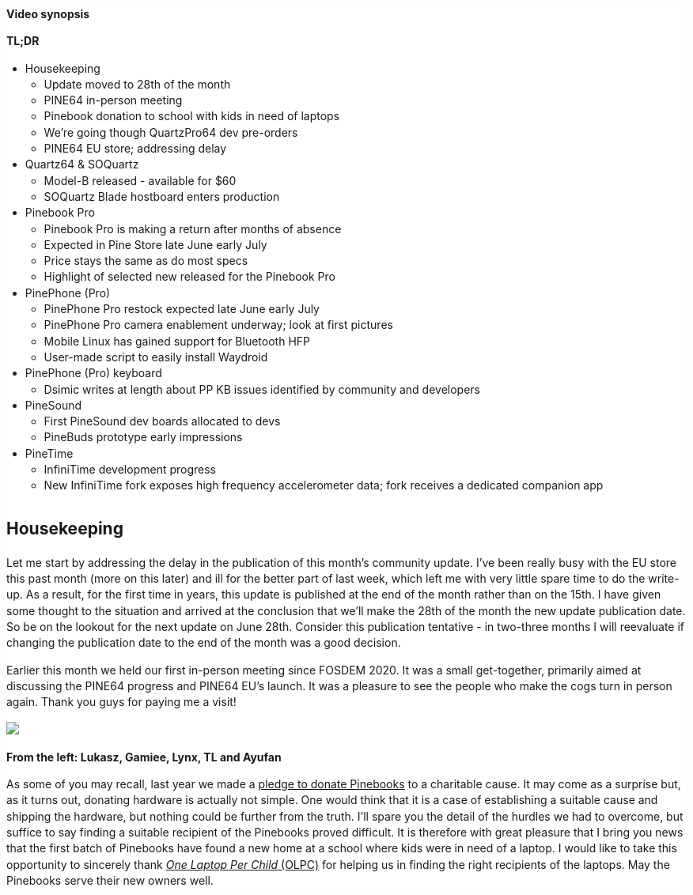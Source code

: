 **Video synopsis**

**TL;DR**

- Housekeeping
    - Update moved to 28th of the month
    - PINE64 in-person meeting
    - Pinebook donation to school with kids in need of laptops
    - We’re going though QuartzPro64 dev pre-orders
    - PINE64 EU store; addressing delay 
- Quartz64 & SOQuartz
    - Model-B released - available for $60
    - SOQuartz Blade hostboard enters production 
- Pinebook Pro
    - Pinebook Pro is making a return after months of absence
    - Expected in Pine Store late June early July
    - Price stays the same as do most specs 
    - Highlight of selected new released for the Pinebook Pro
- PinePhone (Pro)
    - PinePhone Pro restock expected late June early July
    - PinePhone Pro camera enablement underway; look at first pictures
    - Mobile Linux has gained support for Bluetooth HFP
    - User-made script to easily install Waydroid
- PinePhone (Pro) keyboard
    - Dsimic writes at length about PP KB issues identified by community and developers 
- PineSound
    - First PineSound dev boards allocated to devs
    - PineBuds prototype early impressions 
- PineTime
    - InfiniTime development progress 
    - New InfiniTime fork exposes high frequency accelerometer data; fork receives a dedicated companion app

## Housekeeping 

Let me start by addressing the delay in the publication of this month’s community update. I’ve been really busy with the EU store this past month (more on this later) and ill for the better part of last week, which left me with very little spare time to do the write-up. As a result, for the first time in years, this update is published at the end of the month rather than on the 15th. I have given some thought to the situation and arrived at the conclusion that we’ll make the 28th of the month the new update publication date. So be on the lookout for the next update on June 28th. Consider this publication tentative - in two-three months I will reevaluate if changing the publication date to the end of the month was a good decision.  

Earlier this month we held our first in-person meeting since FOSDEM 2020. It was a small get-together, primarily aimed at discussing the PINE64 progress and PINE64 EU’s launch. It was a pleasure to see the people who make the cogs turn in person again. Thank you guys for paying me a visit!  

![](/blog/images/meetup.jpg)

**From the left: Lukasz, Gamiee, Lynx, TL and Ayufan**

As some of you may recall, last year we made a [pledge to donate Pinebooks](https://www.pine64.org/2021/04/03/help-us-help-others/) to a charitable cause. It may come as a surprise but, as it turns out, donating hardware is actually not simple. One would think that it is a case of establishing a suitable cause and shipping the hardware, but nothing could be further from the truth. I’ll spare you the detail of the hurdles we had to overcome, but suffice to say finding a suitable recipient of the Pinebooks proved difficult. It is therefore with great pleasure that I bring you news that the first batch of Pinebooks have found a new home at a school where kids were in need of a laptop. I would like to take this opportunity to sincerely thank [_One Laptop Per Child_ (OLPC)](https://laptop.org/) for helping us in finding the right recipients of the laptops. May the Pinebooks serve their new owners well.  
